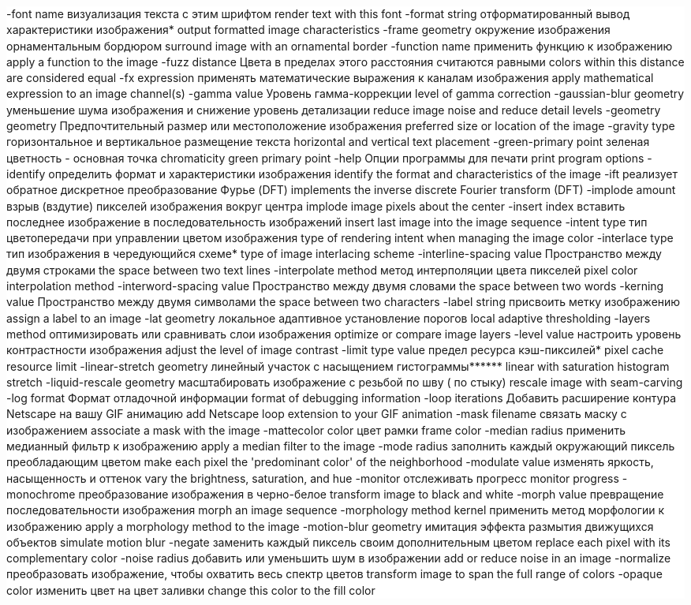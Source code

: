 -font name	визуализация текста с этим шрифтом	render text with this font
-format string	отформатированный вывод характеристики изображения*	output formatted image characteristics
-frame geometry	окружение изображения орнаментальным бордюром	surround image with an ornamental border
-function name	применить функцию к изображению	apply a function to the image
-fuzz distance	Цвета в пределах этого расстояния считаются равными	colors within this distance are considered equal
-fx expression	применять математические выражения к каналам изображения	apply mathematical expression to an image channel(s)
-gamma value	Уровень гамма-коррекции	level of gamma correction
-gaussian-blur geometry	уменьшение шума изображения и снижение уровень детализации	reduce image noise and reduce detail levels
-geometry geometry	Предпочтительный размер или местоположение изображения	preferred size or location of the image
-gravity type	горизонтальное и вертикальное размещение текста	horizontal and vertical text placement
-green-primary point	зеленая цветность - основная точка	chromaticity green primary point
-help	Опции программы для печати	print program options
-identify	определить формат и характеристики изображения	identify the format and characteristics of the image
-ift	реализует обратное дискретное преобразование Фурье (DFT)	implements the inverse discrete Fourier transform (DFT)
-implode amount	взрыв (вздутие) пикселей изображения вокруг центра	implode image pixels about the center
-insert index	вставить последнее изображение в последовательность изображений	insert last image into the image sequence
-intent type	тип цветопередачи при управлении цветом изображения	type of rendering intent when managing the image color
-interlace type	тип изображения в чередующийся схеме*	type of image interlacing scheme
-interline-spacing value	Пространство между двумя строками	the space between two text lines
-interpolate method	метод интерполяции цвета пикселей	pixel color interpolation method
-interword-spacing value	Пространство между двумя словами	the space between two words
-kerning value	Пространство между двумя символами	the space between two characters
-label string	присвоить метку изображению	assign a label to an image
-lat geometry	локальное адаптивное установление порогов	local adaptive thresholding
-layers method	оптимизировать или сравнивать слои изображения	optimize or compare image layers
-level value	настроить уровень контрастности изображения	adjust the level of image contrast
-limit type value	предел ресурса кэш-пиксилей*	pixel cache resource limit
-linear-stretch geometry	линейный участок с насыщением гистограммы******	linear with saturation histogram stretch
-liquid-rescale geometry	масштабировать изображение с резьбой по шву ( по стыку)	rescale image with seam-carving
-log format	Формат отладочной информации	format of debugging information
-loop iterations	Добавить расширение контура Netscape на вашу GIF анимацию	add Netscape loop extension to your GIF animation
-mask filename	связать маску с изображением	associate a mask with the image
-mattecolor color	цвет рамки	frame color
-median radius	применить медианный фильтр к изображению	apply a median filter to the image
-mode radius	заполнить каждый окружающий пиксель преобладающим цветом	make each pixel the 'predominant color' of the neighborhood
-modulate value	изменять яркость, насыщенность и оттенок	vary the brightness, saturation, and hue
-monitor	отслеживать прогресс	monitor progress
-monochrome	преобразование изображения в черно-белое	transform image to black and white
-morph value	превращение последовательности изображения	morph an image sequence
-morphology method kernel	применить метод морфологии к изображению	apply a morphology method to the image
-motion-blur geometry	имитация эффекта размытия движущихся объектов	simulate motion blur
-negate	заменить каждый пиксель своим дополнительным цветом	replace each pixel with its complementary color
-noise radius	добавить или уменьшить шум в изображении	add or reduce noise in an image
-normalize	преобразовать изображение, чтобы охватить весь спектр цветов	transform image to span the full range of colors
-opaque color	изменить цвет на цвет заливки	change this color to the fill color
